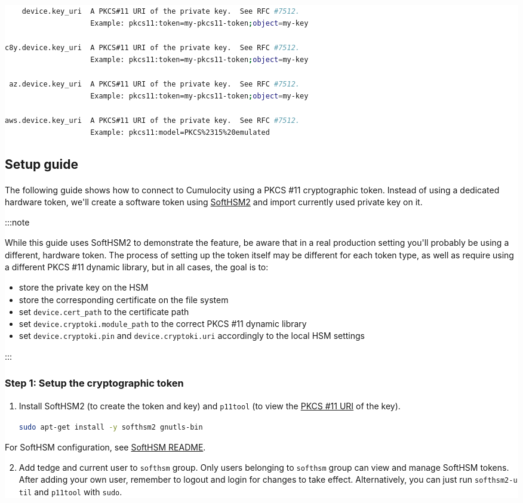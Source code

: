 ```sh command="tedge config list --doc key_uri" title="tedge config list --doc key_uri"
    device.key_uri  A PKCS#11 URI of the private key.  See RFC #7512.
                    Example: pkcs11:token=my-pkcs11-token;object=my-key

c8y.device.key_uri  A PKCS#11 URI of the private key.  See RFC #7512.
                    Example: pkcs11:token=my-pkcs11-token;object=my-key

 az.device.key_uri  A PKCS#11 URI of the private key.  See RFC #7512.
                    Example: pkcs11:token=my-pkcs11-token;object=my-key

aws.device.key_uri  A PKCS#11 URI of the private key.  See RFC #7512.
                    Example: pkcs11:model=PKCS%2315%20emulated
```

## Setup guide



The following guide shows how to connect to Cumulocity using a PKCS #11 cryptographic token. Instead
of using a dedicated hardware token, we'll create a software token using
[SoftHSM2](https://github.com/softhsm/softHSMv2) and import currently used private key on it.

:::note

While this guide uses SoftHSM2 to demonstrate the feature, be aware that in a real production
setting you'll probably be using a different, hardware token. The process of setting up the token
itself may be different for each token type, as well as require using a different PKCS #11 dynamic
library, but in all cases, the goal is to:

- store the private key on the HSM
- store the corresponding certificate on the file system
- set `device.cert_path` to the certificate path
- set `device.cryptoki.module_path` to the correct PKCS #11 dynamic library
- set `device.cryptoki.pin` and `device.cryptoki.uri` accordingly to the local HSM settings

:::

### Step 1: Setup the cryptographic token

1. Install SoftHSM2 (to create the token and key) and `p11tool` (to view the [PKCS #11 URI][p11uri]
   of the key).

    ```sh
    sudo apt-get install -y softhsm2 gnutls-bin
    ```

    [p11uri]: https://www.rfc-editor.org/rfc/rfc7512

For SoftHSM configuration, see [SoftHSM README](https://github.com/softhsm/softHSMv2?tab=readme-ov-file#configure-1).

2. Add tedge and current user to `softhsm` group. Only users belonging to `softhsm` group can view
   and manage SoftHSM tokens. After adding your own user, remember to logout and login for changes
   to take effect. Alternatively, you can just run `softhsm2-util` and `p11tool` with `sudo`.
